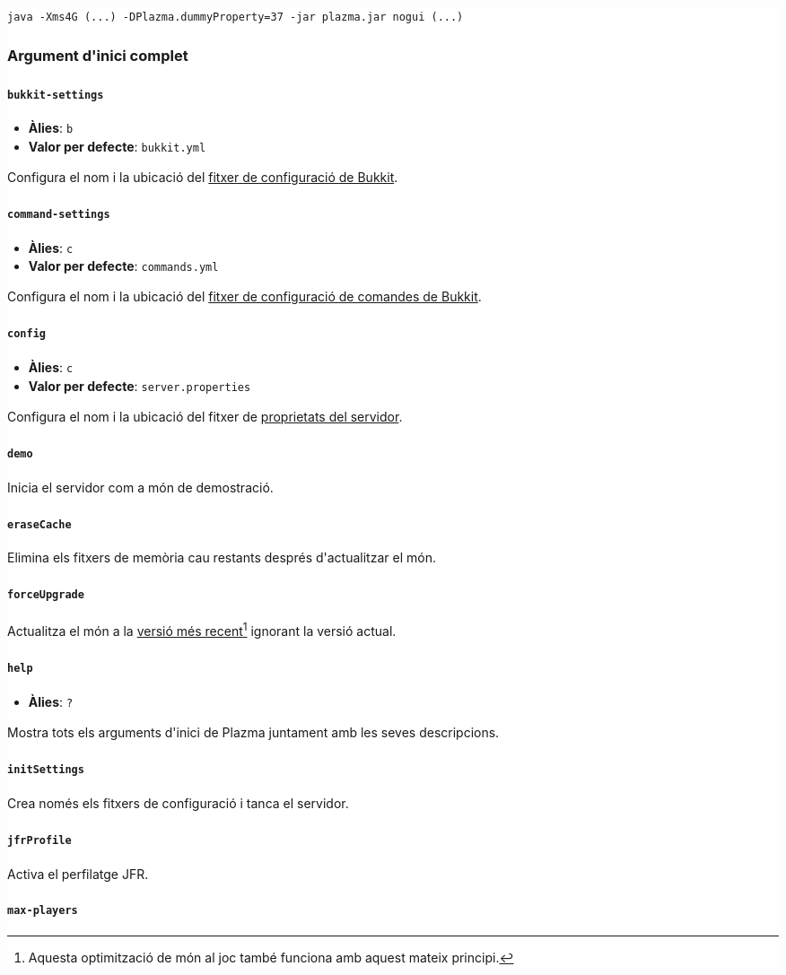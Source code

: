 ```batch
java -Xms4G (...) -DPlazma.dummyProperty=37 -jar plazma.jar nogui (...)
```

### Argument d'inici complet <a href="#id-2.2" id="id-2.2"></a>

#### `bukkit-settings`

- **Àlies**: `b`
- **Valor per defecte**: `bukkit.yml`

Configura el nom i la ubicació del [fitxer de configuració de Bukkit](../reference/configurations/bukkit.md).

#### `command-settings`

- **Àlies**: `c`
- **Valor per defecte**: `commands.yml`

Configura el nom i la ubicació del [fitxer de configuració de comandes de Bukkit](../reference/configurations/bukkit.md).

#### `config`

- **Àlies**: `c`
- **Valor per defecte**: `server.properties`

Configura el nom i la ubicació del fitxer de [proprietats del servidor](../reference/configurations/property.md).

#### `demo`

Inicia el servidor com a món de demostració.

#### `eraseCache`

Elimina els fitxers de memòria cau restants després d'actualitzar el món.

#### `forceUpgrade`

Actualitza el món a la [versió més recent](#user-content-fn-12)[^12] ignorant la versió actual.

#### `help`

- **Àlies**: `?`

Mostra tots els arguments d'inici de Plazma juntament amb les seves descripcions.

#### `initSettings`

Crea només els fitxers de configuració i tanca el servidor.

#### `jfrProfile`

Activa el perfilatge JFR.

#### `max-players`


[^1]: `java (...) -jar server.jar (...)`
[^2]: Depenent de la ubicació afegida, la ubicació de processament dels arguments canvia.
[^3]: Per exemple, si voleu establir (activar) `Plazma.iKnowWhatIAmDoing` com a `true`, en lloc de introduir `-DPlazma.iKnowWhatIAmDoing=true`, només cal introduir `-DPlazma.iKnowWhatIAmDoing` i funcionarà igualment.
[^4]: Per exemple, `"-DPlazma.iKnowWhatIAmDoing"`
[^5]: Detector d'esdeveniments.
[^6]: Detector d'esdeveniments.
[^7]: Client.
[^8]: Senyal que indica que està connectat correctament al servidor com un batec de cor.
[^9]: Utilitzant la funció d'expulsió AFK de Purpur, també es pot expulsar els jugadors absents.
[^10]: Sistema de escriptura de trossos sincronitzat, Sync Chunk Write System.
[^11]: \`ATENCIÓ! Plazma pot causar problemes inesperats, així que assegureu-vos de provar-ho a fons abans de fer servir un servidor públic.
[^12]: Aquesta optimització de món al joc també funciona amb aquest mateix principi.
[^13]: Protocol d'Internet, IP.
[^14]: Els administradors de nivell 2 o superior estan exclosos.